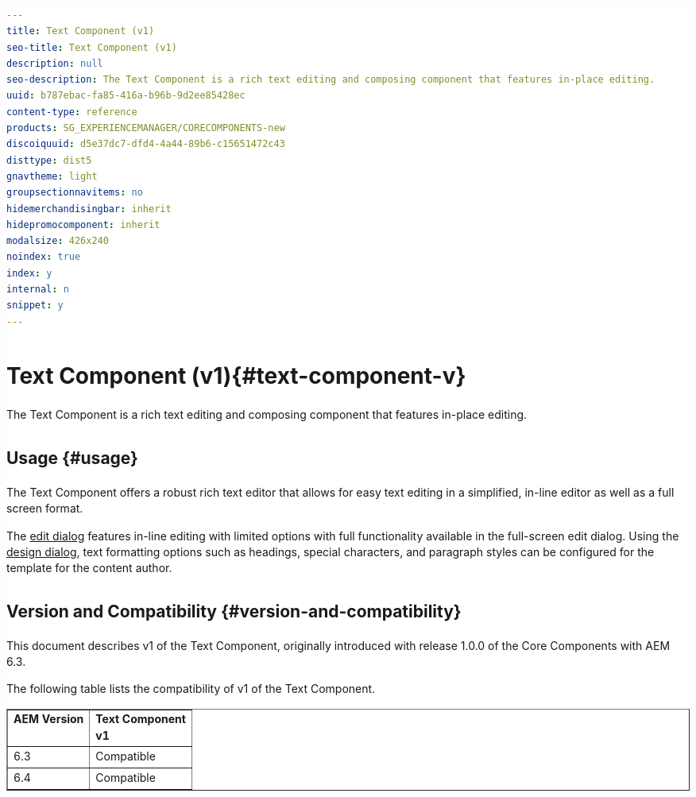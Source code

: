 ```yaml
---
title: Text Component (v1)
seo-title: Text Component (v1)
description: null
seo-description: The Text Component is a rich text editing and composing component that features in-place editing.
uuid: b787ebac-fa85-416a-b96b-9d2ee85428ec
content-type: reference
products: SG_EXPERIENCEMANAGER/CORECOMPONENTS-new
discoiquuid: d5e37dc7-dfd4-4a44-89b6-c15651472c43
disttype: dist5
gnavtheme: light
groupsectionnavitems: no
hidemerchandisingbar: inherit
hidepromocomponent: inherit
modalsize: 426x240
noindex: true
index: y
internal: n
snippet: y
---
```


# Text Component (v1){#text-component-v}

The Text Component is a rich text editing and composing component that features in-place editing.

## Usage {#usage}

The Text Component offers a robust rich text editor that allows for easy text editing in a simplified, in-line editor as well as a full screen format.

The [edit dialog](text-v1.md#main-pars_title) features in-line editing with limited options with full functionality available in the full-screen edit dialog. Using the [design dialog](text-v1.md#main-pars_title_1995166862), text formatting options such as headings, special characters, and paragraph styles can be configured for the template for the content author.

## Version and Compatibility {#version-and-compatibility}

This document describes v1 of the Text Component, originally introduced with release 1.0.0 of the Core Components with AEM 6.3.

The following table lists the compatibility of v1 of the Text Component.

<table border="1" cellpadding="1" cellspacing="0" width="100%"> 
 <tbody> 
  <tr> 
   <td><strong>AEM Version</strong></td> 
   <td><strong>Text Component<br /> v1</strong><br /> </td> 
  </tr> 
  <tr> 
   <td>6.3</td> 
   <td>Compatible</td> 
  </tr> 
  <tr> 
   <td>6.4</td> 
   <td>Compatible</td> 
  </tr> 
 </tbody> 
</table>
